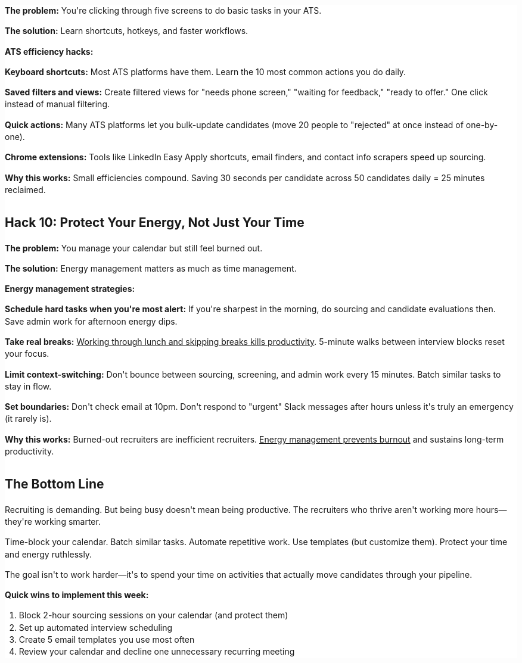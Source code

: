 **The problem:** You're clicking through five screens to do basic tasks in your ATS.

**The solution:** Learn shortcuts, hotkeys, and faster workflows.

**ATS efficiency hacks:**

**Keyboard shortcuts:** Most ATS platforms have them. Learn the 10 most common actions you do daily.

**Saved filters and views:** Create filtered views for "needs phone screen," "waiting for feedback," "ready to offer." One click instead of manual filtering.

**Quick actions:** Many ATS platforms let you bulk-update candidates (move 20 people to "rejected" at once instead of one-by-one).

**Chrome extensions:** Tools like LinkedIn Easy Apply shortcuts, email finders, and contact info scrapers speed up sourcing.

**Why this works:** Small efficiencies compound. Saving 30 seconds per candidate across 50 candidates daily = 25 minutes reclaimed.

## Hack 10: Protect Your Energy, Not Just Your Time

**The problem:** You manage your calendar but still feel burned out.

**The solution:** Energy management matters as much as time management.

**Energy management strategies:**

**Schedule hard tasks when you're most alert:** If you're sharpest in the morning, do sourcing and candidate evaluations then. Save admin work for afternoon energy dips.

**Take real breaks:** [Working through lunch and skipping breaks kills productivity](https://www.mindtools.com/aht0kum/time-blocking). 5-minute walks between interview blocks reset your focus.

**Limit context-switching:** Don't bounce between sourcing, screening, and admin work every 15 minutes. Batch similar tasks to stay in flow.

**Set boundaries:** Don't check email at 10pm. Don't respond to "urgent" Slack messages after hours unless it's truly an emergency (it rarely is).

**Why this works:** Burned-out recruiters are inefficient recruiters. [Energy management prevents burnout](https://www.shrm.org/topics-tools/news/talent-acquisition/recruiter-burnout-prevention) and sustains long-term productivity.

## The Bottom Line

Recruiting is demanding. But being busy doesn't mean being productive. The recruiters who thrive aren't working more hours—they're working smarter.

Time-block your calendar. Batch similar tasks. Automate repetitive work. Use templates (but customize them). Protect your time and energy ruthlessly.

The goal isn't to work harder—it's to spend your time on activities that actually move candidates through your pipeline.

**Quick wins to implement this week:**
1. Block 2-hour sourcing sessions on your calendar (and protect them)
2. Set up automated interview scheduling
3. Create 5 email templates you use most often
4. Review your calendar and decline one unnecessary recurring meeting
